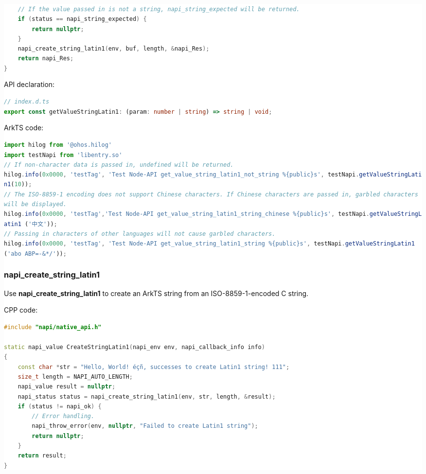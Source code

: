 ```cpp
    // If the value passed in is not a string, napi_string_expected will be returned.
    if (status == napi_string_expected) {
        return nullptr;
    }
    napi_create_string_latin1(env, buf, length, &napi_Res);
    return napi_Res;
}
```

API declaration:

```ts
// index.d.ts
export const getValueStringLatin1: (param: number | string) => string | void;
```

ArkTS code:

```ts
import hilog from '@ohos.hilog'
import testNapi from 'libentry.so'
// If non-character data is passed in, undefined will be returned.
hilog.info(0x0000, 'testTag', 'Test Node-API get_value_string_latin1_not_string %{public}s', testNapi.getValueStringLatin1(10));
// The ISO-8859-1 encoding does not support Chinese characters. If Chinese characters are passed in, garbled characters will be displayed.
hilog.info(0x0000, 'testTag','Test Node-API get_value_string_latin1_string_chinese %{public}s', testNapi.getValueStringLatin1 ('中文'));
// Passing in characters of other languages will not cause garbled characters.
hilog.info(0x0000, 'testTag', 'Test Node-API get_value_string_latin1_string %{public}s', testNapi.getValueStringLatin1('abo ABP=-&*/'));
```

### napi_create_string_latin1

Use **napi_create_string_latin1** to create an ArkTS string from an ISO-8859-1-encoded C string.

CPP code:

```cpp
#include "napi/native_api.h"

static napi_value CreateStringLatin1(napi_env env, napi_callback_info info)
{
    const char *str = "Hello, World! éçñ, successes to create Latin1 string! 111";
    size_t length = NAPI_AUTO_LENGTH;
    napi_value result = nullptr;
    napi_status status = napi_create_string_latin1(env, str, length, &result);
    if (status != napi_ok) {
        // Error handling.
        napi_throw_error(env, nullptr, "Failed to create Latin1 string");
        return nullptr;
    }
    return result;
}
```
